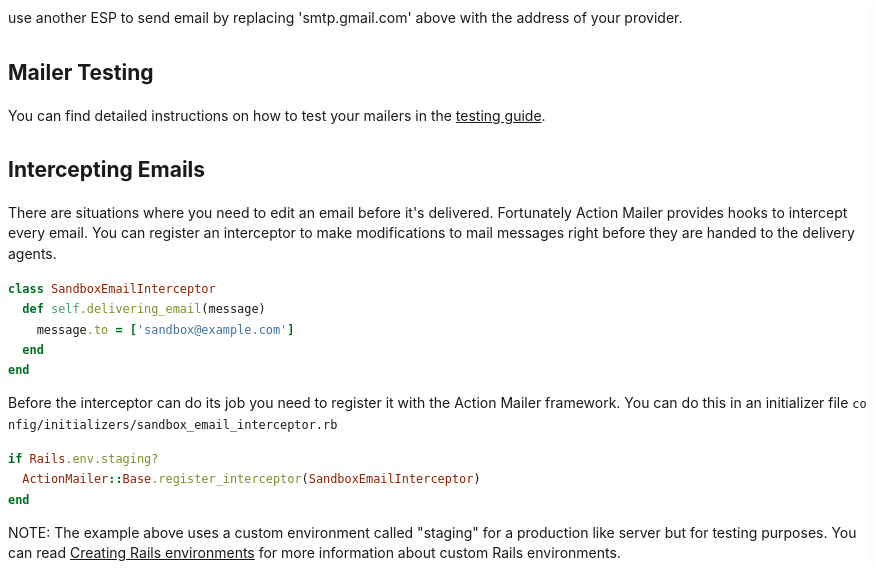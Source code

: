 use another ESP to send email by replacing 'smtp.gmail.com' above with the address of your provider.

Mailer Testing
--------------

You can find detailed instructions on how to test your mailers in the
[testing guide](testing.html#testing-your-mailers).

Intercepting Emails
-------------------

There are situations where you need to edit an email before it's
delivered. Fortunately Action Mailer provides hooks to intercept every
email. You can register an interceptor to make modifications to mail messages
right before they are handed to the delivery agents.

```ruby
class SandboxEmailInterceptor
  def self.delivering_email(message)
    message.to = ['sandbox@example.com']
  end
end
```

Before the interceptor can do its job you need to register it with the Action
Mailer framework. You can do this in an initializer file
`config/initializers/sandbox_email_interceptor.rb`

```ruby
if Rails.env.staging?
  ActionMailer::Base.register_interceptor(SandboxEmailInterceptor)
end
```

NOTE: The example above uses a custom environment called "staging" for a
production like server but for testing purposes. You can read
[Creating Rails environments](configuring.html#creating-rails-environments)
for more information about custom Rails environments.
